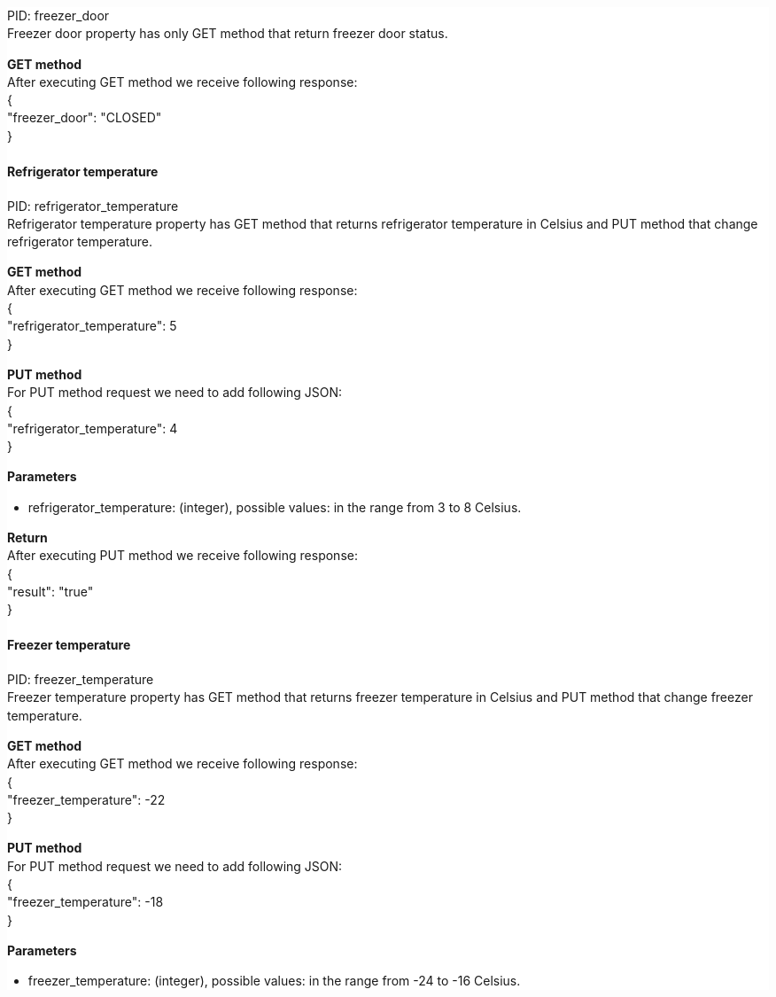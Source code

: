 PID: freezer_door  
Freezer door property has only GET method that return freezer door status.

**GET method**  
After executing GET method we receive following response:  
{  
    "freezer_door": "CLOSED"  
}

#### Refrigerator temperature

PID: refrigerator_temperature  
Refrigerator temperature property has GET method that returns refrigerator temperature in Celsius and PUT method that change refrigerator temperature.

**GET method**  
After executing GET method we receive following response:  
{  
    "refrigerator_temperature": 5  
} 

**PUT method**  
For PUT method request we need to add following JSON:  
{  
    "refrigerator_temperature": 4  
} 

**Parameters**
* refrigerator_temperature: (integer), possible values: in the range from 3 to 8 Celsius.

**Return**  
After executing PUT method we receive following response:  
{  
    "result": "true"  
}

#### Freezer temperature

PID: freezer_temperature  
Freezer temperature property has GET method that returns freezer temperature in Celsius and PUT method that change freezer temperature.

**GET method**  
After executing GET method we receive following response:  
{  
    "freezer_temperature": -22  
} 

**PUT method**  
For PUT method request we need to add following JSON:  
{  
    "freezer_temperature": -18  
} 

**Parameters**
* freezer_temperature: (integer), possible values: in the range from -24 to -16 Celsius.
